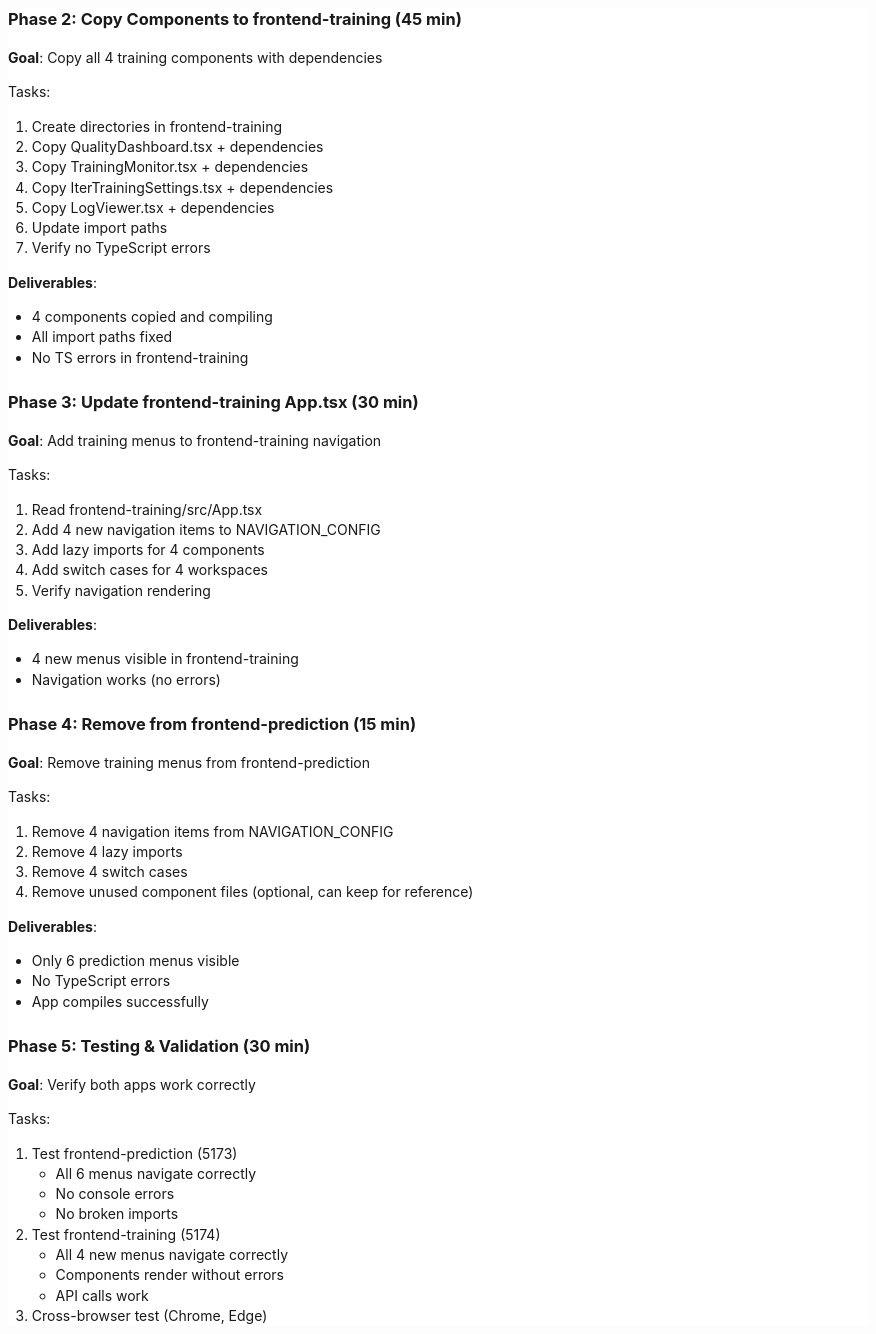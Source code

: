 ### Phase 2: Copy Components to frontend-training (45 min)
**Goal**: Copy all 4 training components with dependencies

Tasks:
1. Create directories in frontend-training
2. Copy QualityDashboard.tsx + dependencies
3. Copy TrainingMonitor.tsx + dependencies
4. Copy IterTrainingSettings.tsx + dependencies
5. Copy LogViewer.tsx + dependencies
6. Update import paths
7. Verify no TypeScript errors

**Deliverables**:
- 4 components copied and compiling
- All import paths fixed
- No TS errors in frontend-training

### Phase 3: Update frontend-training App.tsx (30 min)
**Goal**: Add training menus to frontend-training navigation

Tasks:
1. Read frontend-training/src/App.tsx
2. Add 4 new navigation items to NAVIGATION_CONFIG
3. Add lazy imports for 4 components
4. Add switch cases for 4 workspaces
5. Verify navigation rendering

**Deliverables**:
- 4 new menus visible in frontend-training
- Navigation works (no errors)

### Phase 4: Remove from frontend-prediction (15 min)
**Goal**: Remove training menus from frontend-prediction

Tasks:
1. Remove 4 navigation items from NAVIGATION_CONFIG
2. Remove 4 lazy imports
3. Remove 4 switch cases
4. Remove unused component files (optional, can keep for reference)

**Deliverables**:
- Only 6 prediction menus visible
- No TypeScript errors
- App compiles successfully

### Phase 5: Testing & Validation (30 min)
**Goal**: Verify both apps work correctly

Tasks:
1. Test frontend-prediction (5173)
   - All 6 menus navigate correctly
   - No console errors
   - No broken imports
2. Test frontend-training (5174)
   - All 4 new menus navigate correctly
   - Components render without errors
   - API calls work
3. Cross-browser test (Chrome, Edge)
